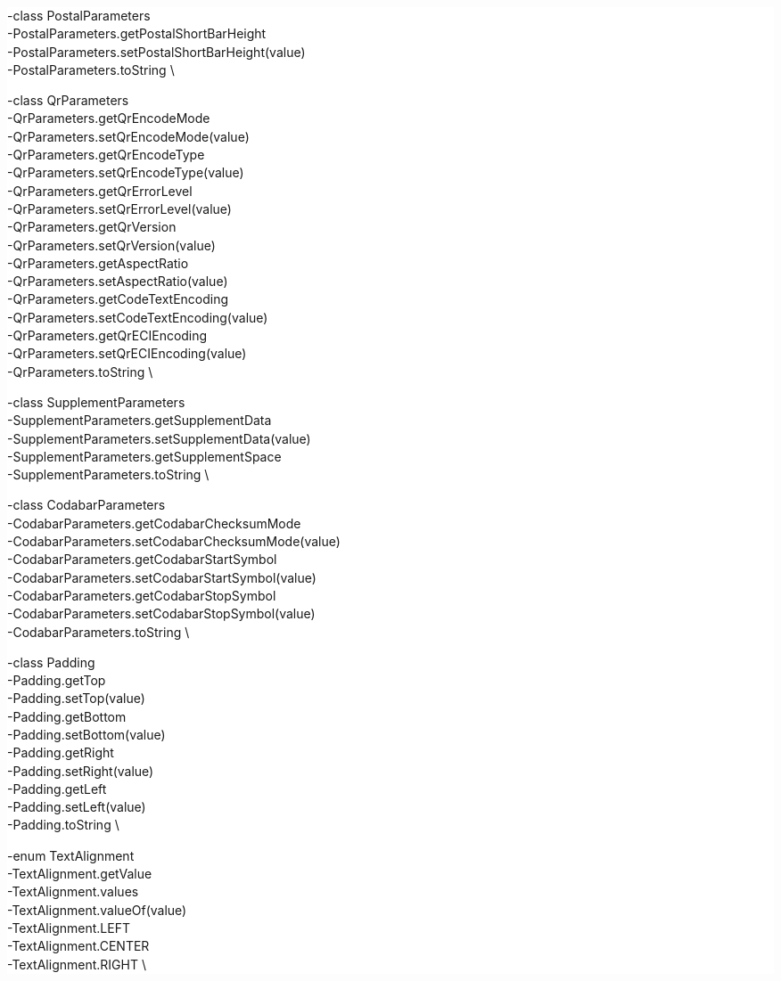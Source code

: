 -class PostalParameters \
-PostalParameters.getPostalShortBarHeight \
-PostalParameters.setPostalShortBarHeight(value) \
-PostalParameters.toString \

-class QrParameters \
-QrParameters.getQrEncodeMode \
-QrParameters.setQrEncodeMode(value) \
-QrParameters.getQrEncodeType \
-QrParameters.setQrEncodeType(value) \
-QrParameters.getQrErrorLevel \
-QrParameters.setQrErrorLevel(value) \
-QrParameters.getQrVersion \
-QrParameters.setQrVersion(value) \
-QrParameters.getAspectRatio \
-QrParameters.setAspectRatio(value) \
-QrParameters.getCodeTextEncoding \
-QrParameters.setCodeTextEncoding(value) \
-QrParameters.getQrECIEncoding \
-QrParameters.setQrECIEncoding(value) \
-QrParameters.toString \

-class SupplementParameters \
-SupplementParameters.getSupplementData \
-SupplementParameters.setSupplementData(value) \
-SupplementParameters.getSupplementSpace \
-SupplementParameters.toString \

-class CodabarParameters \
-CodabarParameters.getCodabarChecksumMode \
-CodabarParameters.setCodabarChecksumMode(value) \
-CodabarParameters.getCodabarStartSymbol \
-CodabarParameters.setCodabarStartSymbol(value) \
-CodabarParameters.getCodabarStopSymbol \
-CodabarParameters.setCodabarStopSymbol(value) \
-CodabarParameters.toString \

-class Padding \
-Padding.getTop \
-Padding.setTop(value) \
-Padding.getBottom \
-Padding.setBottom(value) \
-Padding.getRight \
-Padding.setRight(value) \
-Padding.getLeft \
-Padding.setLeft(value) \
-Padding.toString \

-enum TextAlignment \
-TextAlignment.getValue \
-TextAlignment.values \
-TextAlignment.valueOf(value) \
-TextAlignment.LEFT \
-TextAlignment.CENTER \
-TextAlignment.RIGHT \
